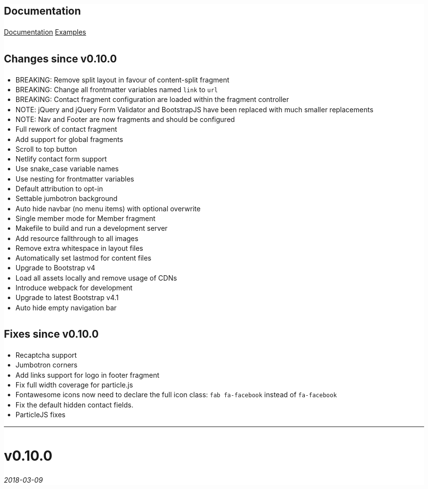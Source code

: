 ## Documentation

[Documentation](/tree/v0.11.0/docs)
[Examples](/tree/v0.11.0/exampleSite)

## Changes since v0.10.0

- BREAKING: Remove split layout in favour of content-split fragment
- BREAKING: Change all frontmatter variables named `link` to `url`
- BREAKING: Contact fragment configuration are loaded within the fragment controller
- NOTE: jQuery and jQuery Form Validator and BootstrapJS have been replaced with much smaller replacements
- NOTE: Nav and Footer are now fragments and should be configured
- Full rework of contact fragment
- Add support for global fragments
- Scroll to top button
- Netlify contact form support
- Use snake_case variable names
- Use nesting for frontmatter variables
- Default attribution to opt-in
- Settable jumbotron background
- Auto hide navbar (no menu items) with optional overwrite
- Single member mode for Member fragment
- Makefile to build and run a development server
- Add resource fallthrough to all images
- Remove extra whitespace in layout files
- Automatically set lastmod for content files
- Upgrade to Bootstrap v4
- Load all assets locally and remove usage of CDNs
- Introduce webpack for development
- Upgrade to latest Bootstrap v4.1
- Auto hide empty navigation bar

## Fixes since v0.10.0

- Recaptcha support
- Jumbotron corners
- Add links support for logo in footer fragment
- Fix full width coverage for particle.js
- Fontawesome icons now need to declare the full icon class: `fab fa-facebook` instead of `fa-facebook`
- Fix the default hidden contact fields.
- ParticleJS fixes

---

# v0.10.0

_2018-03-09_
